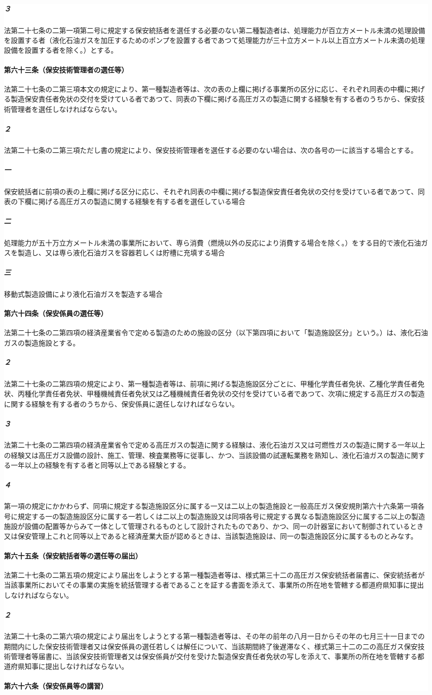 ##### ３
法第二十七条の二第一項第二号に規定する保安統括者を選任する必要のない第二種製造者は、処理能力が百立方メートル未満の処理設備を設置する者（液化石油ガスを加圧するためのポンプを設置する者であつて処理能力が三十立方メートル以上百立方メートル未満の処理設備を設置する者を除く。）とする。
#### 第六十三条（保安技術管理者の選任等）
法第二十七条の二第三項本文の規定により、第一種製造者等は、次の表の上欄に掲げる事業所の区分に応じ、それぞれ同表の中欄に掲げる製造保安責任者免状の交付を受けている者であつて、同表の下欄に掲げる高圧ガスの製造に関する経験を有する者のうちから、保安技術管理者を選任しなければならない。
##### ２
法第二十七条の二第三項ただし書の規定により、保安技術管理者を選任する必要のない場合は、次の各号の一に該当する場合とする。
##### 一
保安統括者に前項の表の上欄に掲げる区分に応じ、それぞれ同表の中欄に掲げる製造保安責任者免状の交付を受けている者であつて、同表の下欄に掲げる高圧ガスの製造に関する経験を有する者を選任している場合
##### 二
処理能力が五十万立方メートル未満の事業所において、専ら消費（燃焼以外の反応により消費する場合を除く。）をする目的で液化石油ガスを製造し、又は専ら液化石油ガスを容器若しくは貯槽に充填する場合
##### 三
移動式製造設備により液化石油ガスを製造する場合
#### 第六十四条（保安係員の選任等）
法第二十七条の二第四項の経済産業省令で定める製造のための施設の区分（以下第四項において「製造施設区分」という。）は、液化石油ガスの製造施設とする。
##### ２
法第二十七条の二第四項の規定により、第一種製造者等は、前項に掲げる製造施設区分ごとに、甲種化学責任者免状、乙種化学責任者免状、丙種化学責任者免状、甲種機械責任者免状又は乙種機械責任者免状の交付を受けている者であつて、次項に規定する高圧ガスの製造に関する経験を有する者のうちから、保安係員に選任しなければならない。
##### ３
法第二十七条の二第四項の経済産業省令で定める高圧ガスの製造に関する経験は、液化石油ガス又は可燃性ガスの製造に関する一年以上の経験又は高圧ガス設備の設計、施工、管理、検査業務等に従事し、かつ、当該設備の試運転業務を熟知し、液化石油ガスの製造に関する一年以上の経験を有する者と同等以上である経験とする。
##### ４
第一項の規定にかかわらず、同項に規定する製造施設区分に属する一又は二以上の製造施設と一般高圧ガス保安規則第六十六条第一項各号に規定する一の製造施設区分に属する一若しくは二以上の製造施設又は同項各号に規定する異なる製造施設区分に属する二以上の製造施設が設備の配置等からみて一体として管理されるものとして設計されたものであり、かつ、同一の計器室において制御されているとき又は保安管理上これと同等以上であると経済産業大臣が認めるときは、当該製造施設は、同一の製造施設区分に属するものとみなす。
#### 第六十五条（保安統括者等の選任等の届出）
法第二十七条の二第五項の規定により届出をしようとする第一種製造者等は、様式第三十二の高圧ガス保安統括者届書に、保安統括者が当該事業所においてその事業の実施を統括管理する者であることを証する書面を添えて、事業所の所在地を管轄する都道府県知事に提出しなければならない。
##### ２
法第二十七条の二第六項の規定により届出をしようとする第一種製造者等は、その年の前年の八月一日からその年の七月三十一日までの期間内にした保安技術管理者又は保安係員の選任若しくは解任について、当該期間終了後遅滞なく、様式第三十二の二の高圧ガス保安技術管理者等届書に、当該保安技術管理者又は保安係員が交付を受けた製造保安責任者免状の写しを添えて、事業所の所在地を管轄する都道府県知事に提出しなければならない。
#### 第六十六条（保安係員等の講習）
